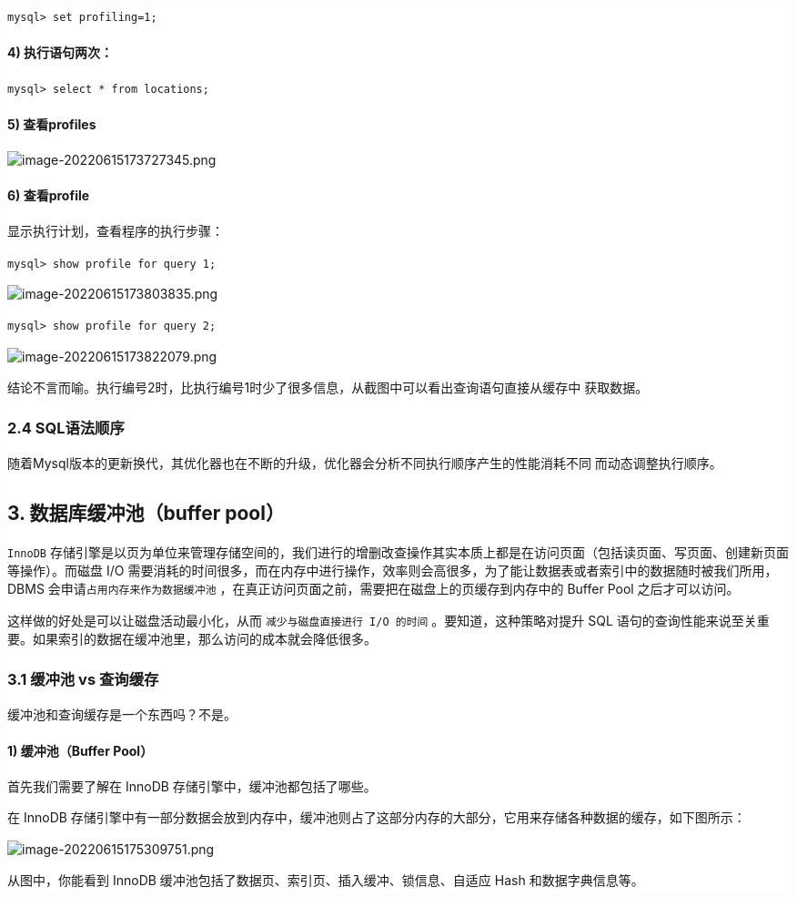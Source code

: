 ```other
mysql> set profiling=1;
```

#### 4) 执行语句两次：

```other
mysql> select * from locations;
```

#### 5) 查看profiles

![image-20220615173727345.png](https://res.craft.do/user/full/f15a6174-aead-f5f0-60cb-729bb6018941/doc/6009DB48-4100-42F9-B381-D4771313E7F4/7DCB9186-C1F7-4E38-AFFE-47DBF4F01460_2/tVN7nVx95lI3HN1tXmvC4A0O0FnSA1Gk3aLs9WTgf7sz/image-20220615173727345.png)

#### 6) 查看profile

显示执行计划，查看程序的执行步骤：

```other
mysql> show profile for query 1;
```

![image-20220615173803835.png](https://res.craft.do/user/full/f15a6174-aead-f5f0-60cb-729bb6018941/doc/6009DB48-4100-42F9-B381-D4771313E7F4/6682C2EF-FAB0-4A4B-8F7E-A5B28E7AAB7B_2/J7cfrvuzLdujOQ4FXheUgM6gJudQFydUuIBzrVJTDmEz/image-20220615173803835.png)

```other
mysql> show profile for query 2;
```

![image-20220615173822079.png](https://res.craft.do/user/full/f15a6174-aead-f5f0-60cb-729bb6018941/doc/6009DB48-4100-42F9-B381-D4771313E7F4/173B1B65-87AC-41E6-AEAC-C8EE351E8695_2/HkxBM60WSQ57EuCCmtGDCGiS7C8bBmroJBHrqTTlcc4z/image-20220615173822079.png)

结论不言而喻。执行编号2时，比执行编号1时少了很多信息，从截图中可以看出查询语句直接从缓存中 获取数据。

### 2.4 SQL语法顺序

随着Mysql版本的更新换代，其优化器也在不断的升级，优化器会分析不同执行顺序产生的性能消耗不同 而动态调整执行顺序。

## 3. 数据库缓冲池（buffer pool）

`InnoDB` 存储引擎是以页为单位来管理存储空间的，我们进行的增删改查操作其实本质上都是在访问页面（包括读页面、写页面、创建新页面等操作）。而磁盘 I/O 需要消耗的时间很多，而在内存中进行操作，效率则会高很多，为了能让数据表或者索引中的数据随时被我们所用，DBMS 会申请`占用内存来作为数据缓冲池` ，在真正访问页面之前，需要把在磁盘上的页缓存到内存中的 Buffer Pool 之后才可以访问。

这样做的好处是可以让磁盘活动最小化，从而 `减少与磁盘直接进行 I/O 的时间` 。要知道，这种策略对提升 SQL 语句的查询性能来说至关重要。如果索引的数据在缓冲池里，那么访问的成本就会降低很多。

### 3.1 缓冲池 vs 查询缓存

缓冲池和查询缓存是一个东西吗？不是。

#### 1) 缓冲池（Buffer Pool）

首先我们需要了解在 InnoDB 存储引擎中，缓冲池都包括了哪些。

在 InnoDB 存储引擎中有一部分数据会放到内存中，缓冲池则占了这部分内存的大部分，它用来存储各种数据的缓存，如下图所示：

![image-20220615175309751.png](https://res.craft.do/user/full/f15a6174-aead-f5f0-60cb-729bb6018941/doc/6009DB48-4100-42F9-B381-D4771313E7F4/14FA5FFE-2CEA-4380-AA90-2E1AA55B1E86_2/WRDfymLFGNczyopgktNRz1hxCOEkQ85NcJTMgZ3hRT0z/image-20220615175309751.png)

从图中，你能看到 InnoDB 缓冲池包括了数据页、索引页、插入缓冲、锁信息、自适应 Hash 和数据字典信息等。
